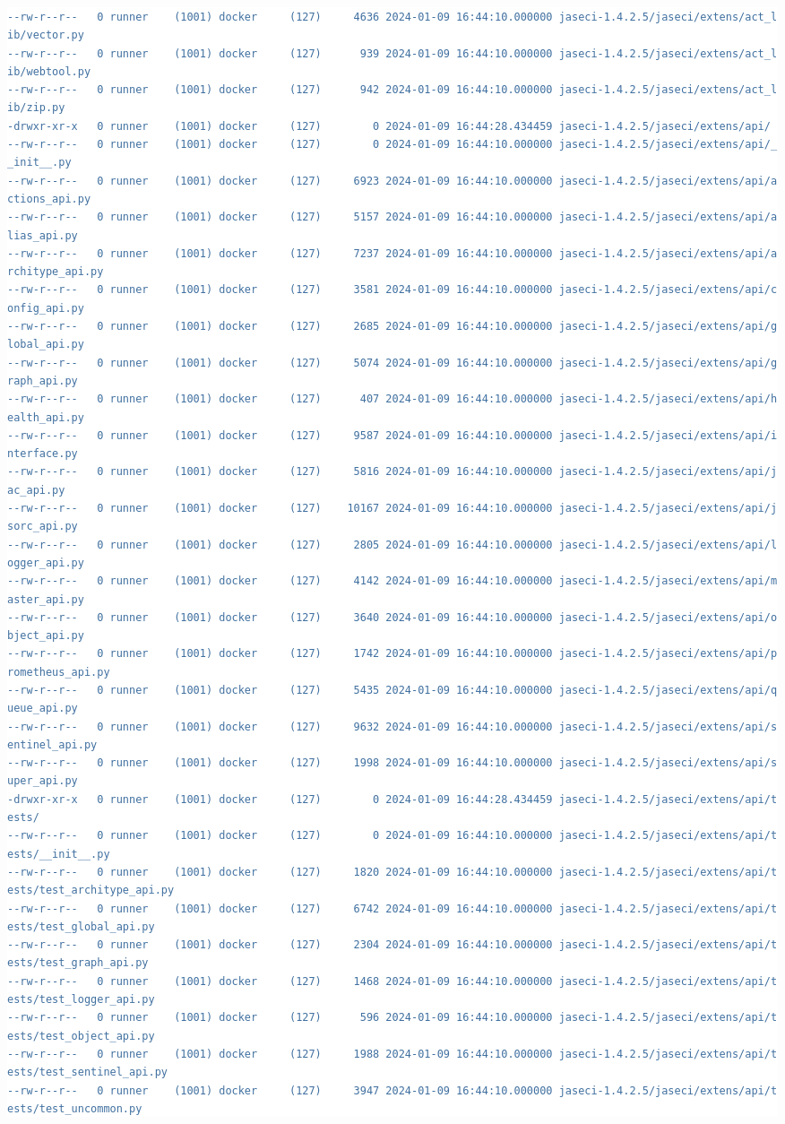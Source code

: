 ```diff
--rw-r--r--   0 runner    (1001) docker     (127)     4636 2024-01-09 16:44:10.000000 jaseci-1.4.2.5/jaseci/extens/act_lib/vector.py
--rw-r--r--   0 runner    (1001) docker     (127)      939 2024-01-09 16:44:10.000000 jaseci-1.4.2.5/jaseci/extens/act_lib/webtool.py
--rw-r--r--   0 runner    (1001) docker     (127)      942 2024-01-09 16:44:10.000000 jaseci-1.4.2.5/jaseci/extens/act_lib/zip.py
-drwxr-xr-x   0 runner    (1001) docker     (127)        0 2024-01-09 16:44:28.434459 jaseci-1.4.2.5/jaseci/extens/api/
--rw-r--r--   0 runner    (1001) docker     (127)        0 2024-01-09 16:44:10.000000 jaseci-1.4.2.5/jaseci/extens/api/__init__.py
--rw-r--r--   0 runner    (1001) docker     (127)     6923 2024-01-09 16:44:10.000000 jaseci-1.4.2.5/jaseci/extens/api/actions_api.py
--rw-r--r--   0 runner    (1001) docker     (127)     5157 2024-01-09 16:44:10.000000 jaseci-1.4.2.5/jaseci/extens/api/alias_api.py
--rw-r--r--   0 runner    (1001) docker     (127)     7237 2024-01-09 16:44:10.000000 jaseci-1.4.2.5/jaseci/extens/api/architype_api.py
--rw-r--r--   0 runner    (1001) docker     (127)     3581 2024-01-09 16:44:10.000000 jaseci-1.4.2.5/jaseci/extens/api/config_api.py
--rw-r--r--   0 runner    (1001) docker     (127)     2685 2024-01-09 16:44:10.000000 jaseci-1.4.2.5/jaseci/extens/api/global_api.py
--rw-r--r--   0 runner    (1001) docker     (127)     5074 2024-01-09 16:44:10.000000 jaseci-1.4.2.5/jaseci/extens/api/graph_api.py
--rw-r--r--   0 runner    (1001) docker     (127)      407 2024-01-09 16:44:10.000000 jaseci-1.4.2.5/jaseci/extens/api/health_api.py
--rw-r--r--   0 runner    (1001) docker     (127)     9587 2024-01-09 16:44:10.000000 jaseci-1.4.2.5/jaseci/extens/api/interface.py
--rw-r--r--   0 runner    (1001) docker     (127)     5816 2024-01-09 16:44:10.000000 jaseci-1.4.2.5/jaseci/extens/api/jac_api.py
--rw-r--r--   0 runner    (1001) docker     (127)    10167 2024-01-09 16:44:10.000000 jaseci-1.4.2.5/jaseci/extens/api/jsorc_api.py
--rw-r--r--   0 runner    (1001) docker     (127)     2805 2024-01-09 16:44:10.000000 jaseci-1.4.2.5/jaseci/extens/api/logger_api.py
--rw-r--r--   0 runner    (1001) docker     (127)     4142 2024-01-09 16:44:10.000000 jaseci-1.4.2.5/jaseci/extens/api/master_api.py
--rw-r--r--   0 runner    (1001) docker     (127)     3640 2024-01-09 16:44:10.000000 jaseci-1.4.2.5/jaseci/extens/api/object_api.py
--rw-r--r--   0 runner    (1001) docker     (127)     1742 2024-01-09 16:44:10.000000 jaseci-1.4.2.5/jaseci/extens/api/prometheus_api.py
--rw-r--r--   0 runner    (1001) docker     (127)     5435 2024-01-09 16:44:10.000000 jaseci-1.4.2.5/jaseci/extens/api/queue_api.py
--rw-r--r--   0 runner    (1001) docker     (127)     9632 2024-01-09 16:44:10.000000 jaseci-1.4.2.5/jaseci/extens/api/sentinel_api.py
--rw-r--r--   0 runner    (1001) docker     (127)     1998 2024-01-09 16:44:10.000000 jaseci-1.4.2.5/jaseci/extens/api/super_api.py
-drwxr-xr-x   0 runner    (1001) docker     (127)        0 2024-01-09 16:44:28.434459 jaseci-1.4.2.5/jaseci/extens/api/tests/
--rw-r--r--   0 runner    (1001) docker     (127)        0 2024-01-09 16:44:10.000000 jaseci-1.4.2.5/jaseci/extens/api/tests/__init__.py
--rw-r--r--   0 runner    (1001) docker     (127)     1820 2024-01-09 16:44:10.000000 jaseci-1.4.2.5/jaseci/extens/api/tests/test_architype_api.py
--rw-r--r--   0 runner    (1001) docker     (127)     6742 2024-01-09 16:44:10.000000 jaseci-1.4.2.5/jaseci/extens/api/tests/test_global_api.py
--rw-r--r--   0 runner    (1001) docker     (127)     2304 2024-01-09 16:44:10.000000 jaseci-1.4.2.5/jaseci/extens/api/tests/test_graph_api.py
--rw-r--r--   0 runner    (1001) docker     (127)     1468 2024-01-09 16:44:10.000000 jaseci-1.4.2.5/jaseci/extens/api/tests/test_logger_api.py
--rw-r--r--   0 runner    (1001) docker     (127)      596 2024-01-09 16:44:10.000000 jaseci-1.4.2.5/jaseci/extens/api/tests/test_object_api.py
--rw-r--r--   0 runner    (1001) docker     (127)     1988 2024-01-09 16:44:10.000000 jaseci-1.4.2.5/jaseci/extens/api/tests/test_sentinel_api.py
--rw-r--r--   0 runner    (1001) docker     (127)     3947 2024-01-09 16:44:10.000000 jaseci-1.4.2.5/jaseci/extens/api/tests/test_uncommon.py
```